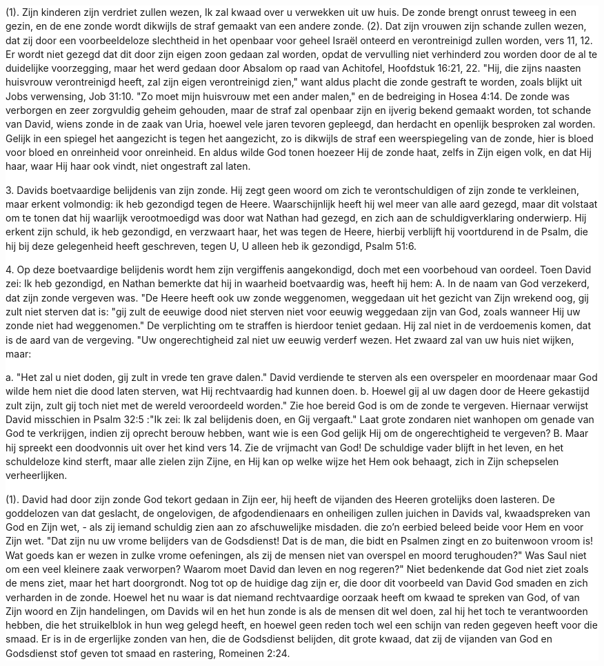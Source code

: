 (1). Zijn kinderen zijn verdriet zullen wezen, Ik zal kwaad over u verwekken uit uw huis. De zonde brengt onrust teweeg in een gezin, en de ene zonde wordt dikwijls de straf gemaakt van een andere zonde.
(2). Dat zijn vrouwen zijn schande zullen wezen, dat zij door een voorbeeldeloze slechtheid in het openbaar voor geheel Israël onteerd en verontreinigd zullen worden, vers 11, 12. Er wordt niet gezegd dat dit door zijn eigen zoon gedaan zal worden, opdat de vervulling niet verhinderd zou worden door de al te duidelijke voorzegging, maar het werd gedaan door Absalom op raad van Achitofel, Hoofdstuk 16:21, 22. "Hij, die zijns naasten huisvrouw verontreinigd heeft, zal zijn eigen verontreinigd zien," want aldus placht die zonde gestraft te worden, zoals blijkt uit Jobs verwensing, Job 31:10. "Zo moet mijn huisvrouw met een ander malen," en de bedreiging in Hosea 4:14. De zonde was verborgen en zeer zorgvuldig geheim gehouden, maar de straf zal openbaar zijn en ijverig bekend gemaakt worden, tot schande van David, wiens zonde in de zaak van Uria, hoewel vele jaren tevoren gepleegd, dan herdacht en openlijk besproken zal worden. Gelijk in een spiegel het aangezicht is tegen het aangezicht, zo is dikwijls de straf een weerspiegeling van de zonde, hier is bloed voor bloed en onreinheid voor onreinheid. En aldus wilde God tonen hoezeer Hij de zonde haat, zelfs in Zijn eigen volk, en dat Hij haar, waar Hij haar ook vindt, niet ongestraft zal laten.

3\. Davids boetvaardige belijdenis van zijn zonde. Hij zegt geen woord om zich te verontschuldigen of zijn zonde te verkleinen, maar erkent volmondig: ik heb gezondigd tegen de Heere. Waarschijnlijk heeft hij wel meer van alle aard gezegd, maar dit volstaat om te tonen dat hij waarlijk verootmoedigd was door wat Nathan had gezegd, en zich aan de schuldigverklaring onderwierp. Hij erkent zijn schuld, ik heb gezondigd, en verzwaart haar, het was tegen de Heere, hierbij verblijft hij voortdurend in de Psalm, die hij bij deze gelegenheid heeft geschreven, tegen U, U alleen heb ik gezondigd, Psalm 51:6.

4\. Op deze boetvaardige belijdenis wordt hem zijn vergiffenis aangekondigd, doch met een voorbehoud van oordeel. Toen David zei: Ik heb gezondigd, en Nathan bemerkte dat hij in waarheid boetvaardig was, heeft hij hem:
A. In de naam van God verzekerd, dat zijn zonde vergeven was. "De Heere heeft ook uw zonde weggenomen, weggedaan uit het gezicht van Zijn wrekend oog, gij zult niet sterven dat is: "gij zult de eeuwige dood niet sterven niet voor eeuwig weggedaan zijn van God, zoals wanneer Hij uw zonde niet had weggenomen." De verplichting om te straffen is hierdoor teniet gedaan. Hij zal niet in de verdoemenis komen, dat is de aard van de vergeving. "Uw ongerechtigheid zal niet uw eeuwig verderf wezen. Het zwaard zal van uw huis niet wijken, maar:

a. "Het zal u niet doden, gij zult in vrede ten grave dalen." David verdiende te sterven als een overspeler en moordenaar maar God wilde hem niet die dood laten sterven, wat Hij rechtvaardig had kunnen doen.
b. Hoewel gij al uw dagen door de Heere gekastijd zult zijn, zult gij toch niet met de wereld veroordeeld worden." Zie hoe bereid God is om de zonde te vergeven. Hiernaar verwijst David misschien in Psalm 32:5 :"Ik zei: Ik zal belijdenis doen, en Gij vergaaft." Laat grote zondaren niet wanhopen om genade van God te verkrijgen, indien zij oprecht berouw hebben, want wie is een God gelijk Hij om de ongerechtigheid te vergeven? B. Maar hij spreekt een doodvonnis uit over het kind vers 14. Zie de vrijmacht van God! De schuldige vader blijft in het leven, en het schuldeloze kind sterft, maar alle zielen zijn Zijne, en Hij kan op welke wijze het Hem ook behaagt, zich in Zijn schepselen verheerlijken.

(1). David had door zijn zonde God tekort gedaan in Zijn eer, hij heeft de vijanden des Heeren grotelijks doen lasteren. De goddelozen van dat geslacht, de ongelovigen, de afgodendienaars en onheiligen zullen juichen in Davids val, kwaadspreken van God en Zijn wet,  - als zij iemand schuldig zien aan zo afschuwelijke misdaden. die zo’n eerbied beleed beide voor Hem en voor Zijn wet. "Dat zijn nu uw vrome belijders van de Godsdienst! Dat is de man, die bidt en Psalmen zingt en zo buitenwoon vroom is! Wat goeds kan er wezen in zulke vrome oefeningen, als zij de mensen niet van overspel en moord terughouden?" Was Saul niet om een veel kleinere zaak verworpen? Waarom moet David dan leven en nog regeren?" Niet bedenkende dat God niet ziet zoals de mens ziet, maar het hart doorgrondt. Nog tot op de huidige dag zijn er, die door dit voorbeeld van David God smaden en zich verharden in de zonde. Hoewel het nu waar is dat niemand rechtvaardige oorzaak heeft om kwaad te spreken van God, of van Zijn woord en Zijn handelingen, om Davids wil en het hun zonde is als de mensen dit wel doen, zal hij het toch te verantwoorden hebben, die het struikelblok in hun weg gelegd heeft, en hoewel geen reden toch wel een schijn van reden gegeven heeft voor die smaad. Er is in de ergerlijke zonden van hen, die de Godsdienst belijden, dit grote kwaad, dat zij de vijanden van God en Godsdienst stof geven tot smaad en rastering, Romeinen 2:24. 